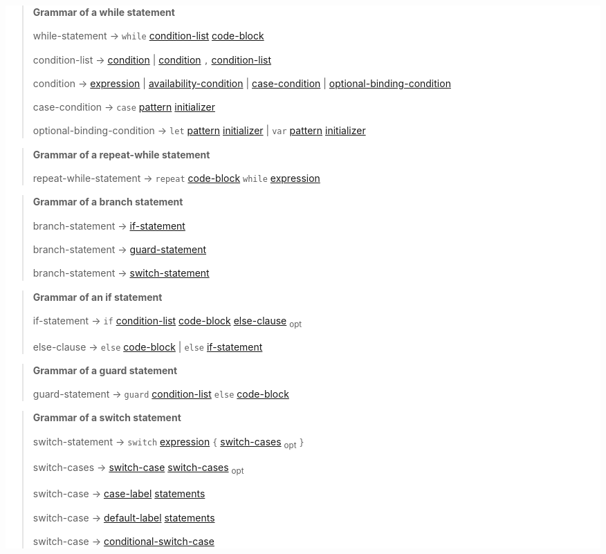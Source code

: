 >**Grammar of a while statement**
>
>while-statement → `while` [condition-list](../ReferenceManual/Statements.md#grammar_condition-list) [code-block](../ReferenceManual/Declarations.md#grammar_code-block)
>
>condition-list → [condition](../ReferenceManual/Statements.md#grammar_condition) | [condition](../ReferenceManual/Statements.md#grammar_condition) `,` [condition-list](../ReferenceManual/Statements.md#grammar_condition-list)
>
>condition → [expression](../ReferenceManual/Expressions.md#grammar_expression) | [availability-condition](../ReferenceManual/Statements.md#grammar_availability-condition) | [case-condition](../ReferenceManual/Statements.md#grammar_case-condition) | [optional-binding-condition](../ReferenceManual/Statements.md#grammar_optional-binding-condition)
>
>case-condition → `case` [pattern](../ReferenceManual/Patterns.md#grammar_pattern) [initializer](../ReferenceManual/Declarations.md#grammar_initializer)
>
>optional-binding-condition → `let` [pattern](../ReferenceManual/Patterns.md#grammar_pattern) [initializer](../ReferenceManual/Declarations.md#grammar_initializer) | `var` [pattern](../ReferenceManual/Patterns.md#grammar_pattern) [initializer](../ReferenceManual/Declarations.md#grammar_initializer)

>**Grammar of a repeat-while statement**
>
>repeat-while-statement → `repeat` [code-block](../ReferenceManual/Declarations.md#grammar_code-block) `while` [expression](../ReferenceManual/Expressions.md#grammar_expression)

>**Grammar of a branch statement**
>
>branch-statement → [if-statement](../ReferenceManual/Statements.md#grammar_if-statement)
>
>branch-statement → [guard-statement](../ReferenceManual/Statements.md#grammar_guard-statement)
>
>branch-statement → [switch-statement](../ReferenceManual/Statements.md#grammar_switch-statement)

>**Grammar of an if statement**
>
>if-statement → `if` [condition-list](../ReferenceManual/Statements.md#grammar_condition-list) [code-block](../ReferenceManual/Declarations.md#grammar_code-block) [else-clause](../ReferenceManual/Statements.md#grammar_else-clause) <sub>opt</sub>
>
>else-clause → `else` [code-block](../ReferenceManual/Declarations.md#grammar_code-block) | `else` [if-statement](../ReferenceManual/Statements.md#grammar_if-statement)

>**Grammar of a guard statement**
>
>guard-statement → `guard` [condition-list](../ReferenceManual/Statements.md#grammar_condition-list) `else` [code-block](../ReferenceManual/Declarations.md#grammar_code-block)

>**Grammar of a switch statement**
>
>switch-statement → `switch` [expression](../ReferenceManual/Expressions.md#grammar_expression) `{` [switch-cases](../ReferenceManual/Statements.md#grammar_switch-cases) <sub>opt</sub> `}`
>
>switch-cases → [switch-case](../ReferenceManual/Statements.md#grammar_switch-case) [switch-cases](../ReferenceManual/Statements.md#grammar_switch-cases) <sub>opt</sub>
>
>switch-case → [case-label](../ReferenceManual/Statements.md#grammar_case-label) [statements](../ReferenceManual/Statements.md#grammar_statements)
>
>switch-case → [default-label](../ReferenceManual/Statements.md#grammar_default-label) [statements](../ReferenceManual/Statements.md#grammar_statements)
>
>switch-case → [conditional-switch-case](../ReferenceManual/Statements.md#grammar_conditional-switch-case)
>